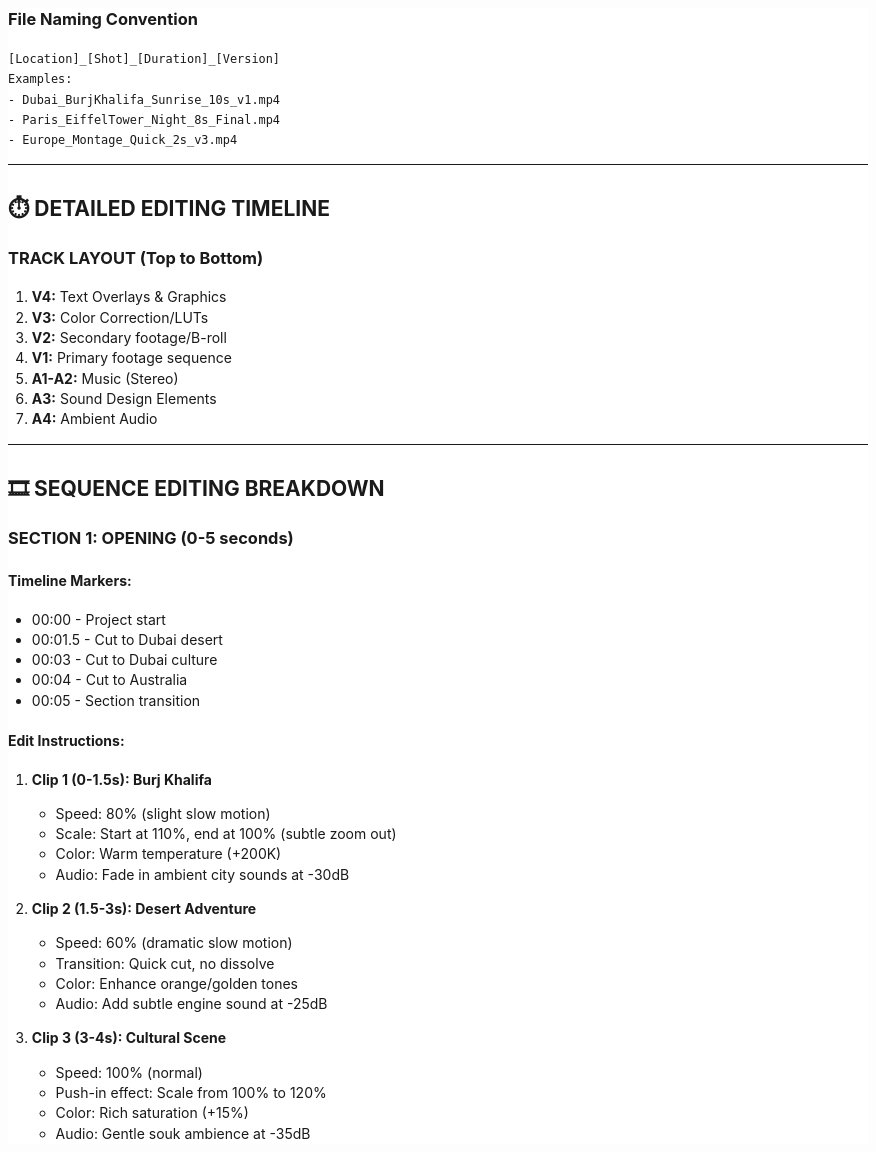 ```
```

### File Naming Convention
```
[Location]_[Shot]_[Duration]_[Version]
Examples:
- Dubai_BurjKhalifa_Sunrise_10s_v1.mp4
- Paris_EiffelTower_Night_8s_Final.mp4
- Europe_Montage_Quick_2s_v3.mp4
```

---

## ⏱️ DETAILED EDITING TIMELINE

### TRACK LAYOUT (Top to Bottom)
1. **V4:** Text Overlays & Graphics
2. **V3:** Color Correction/LUTs
3. **V2:** Secondary footage/B-roll
4. **V1:** Primary footage sequence
5. **A1-A2:** Music (Stereo)
6. **A3:** Sound Design Elements
7. **A4:** Ambient Audio

---

## 🎞️ SEQUENCE EDITING BREAKDOWN

### SECTION 1: OPENING (0-5 seconds)
#### Timeline Markers:
- 00:00 - Project start
- 00:01.5 - Cut to Dubai desert
- 00:03 - Cut to Dubai culture
- 00:04 - Cut to Australia
- 00:05 - Section transition

#### Edit Instructions:
1. **Clip 1 (0-1.5s): Burj Khalifa**
   - Speed: 80% (slight slow motion)
   - Scale: Start at 110%, end at 100% (subtle zoom out)
   - Color: Warm temperature (+200K)
   - Audio: Fade in ambient city sounds at -30dB

2. **Clip 2 (1.5-3s): Desert Adventure**
   - Speed: 60% (dramatic slow motion)
   - Transition: Quick cut, no dissolve
   - Color: Enhance orange/golden tones
   - Audio: Add subtle engine sound at -25dB

3. **Clip 3 (3-4s): Cultural Scene**
   - Speed: 100% (normal)
   - Push-in effect: Scale from 100% to 120%
   - Color: Rich saturation (+15%)
   - Audio: Gentle souk ambience at -35dB
